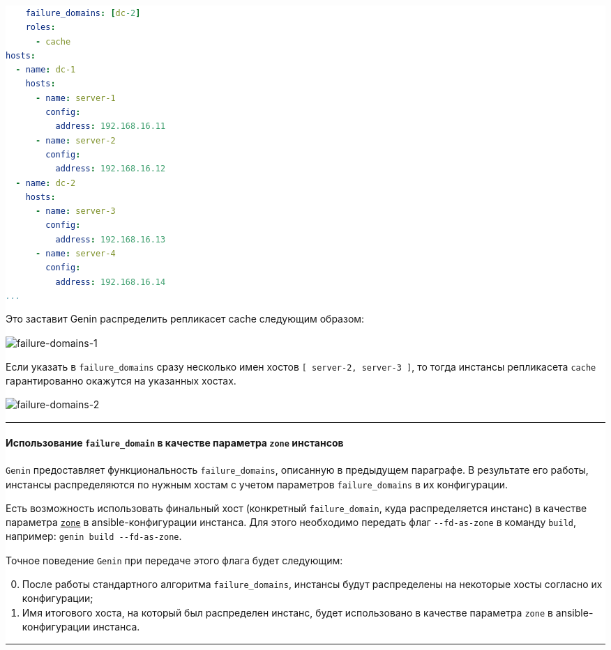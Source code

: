 ```yaml
    failure_domains: [dc-2]
    roles:
      - cache
hosts:
  - name: dc-1
    hosts:
      - name: server-1
        config:
          address: 192.168.16.11
      - name: server-2
        config:
          address: 192.168.16.12
  - name: dc-2
    hosts:
      - name: server-3
        config:
          address: 192.168.16.13
      - name: server-4
        config:
          address: 192.168.16.14
...
```
Это заставит Genin распределить репликасет cache следующим образом:

![failure-domains-1](docs/images/failure-domains-1.gif)

Если указать в `failure_domains` сразу несколько имен хостов
`[ server-2, server-3 ]`, то тогда инстансы репликасета `cache` гарантированно
окажутся на указанных хостах.

![failure-domains-2](docs/images/failure-domains-2.gif)

---
#### Использование `failure_domain` в качестве параметра `zone` инстансов

`Genin` предоставляет функциональность `failure_domains`, описанную в предыдущем параграфе. В результате его работы, инстансы распределяются по нужным хостам с учетом параметров `failure_domains` в их конфигурации.

Есть возможность использовать финальный хост (конкретный `failure_domain`, куда распределяется инстанс) в качестве параметра [`zone`](https://github.com/tarantool/ansible-cartridge/blob/master/doc/variables.md?plain=1#L90) в ansible-конфигурации инстанса. Для этого необходимо передать флаг `--fd-as-zone` в команду `build`, например: `genin build --fd-as-zone`.

Точное поведение `Genin` при передаче этого флага будет следующим:

0. После работы стандартного алгоритма `failure_domains`, инстансы будут распределены на некоторые хосты согласно их конфигурации;
1. Имя итогового хоста, на который был распределен инстанс, будет использовано в качестве параметра `zone` в ansible-конфигурации инстанса.

---
